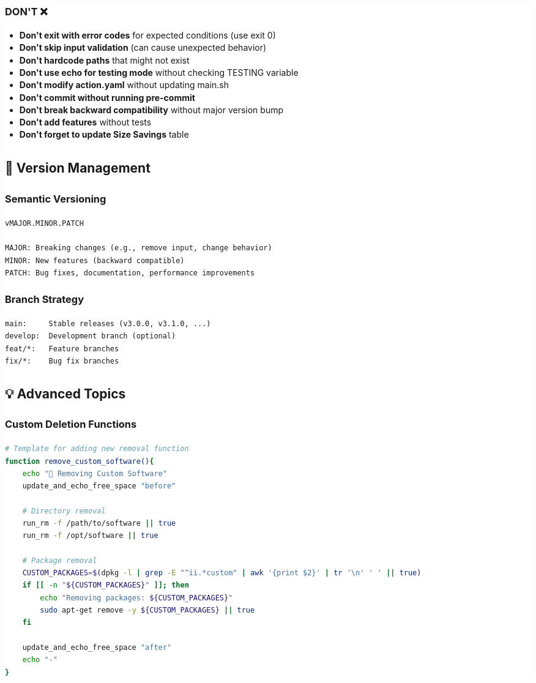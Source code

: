 ### DON'T ❌

- **Don't exit with error codes** for expected conditions (use exit 0)
- **Don't skip input validation** (can cause unexpected behavior)
- **Don't hardcode paths** that might not exist
- **Don't use echo for testing mode** without checking TESTING variable
- **Don't modify action.yaml** without updating main.sh
- **Don't commit without running pre-commit**
- **Don't break backward compatibility** without major version bump
- **Don't add features** without tests
- **Don't forget to update Size Savings** table

## 🔄 Version Management

### Semantic Versioning

```
vMAJOR.MINOR.PATCH

MAJOR: Breaking changes (e.g., remove input, change behavior)
MINOR: New features (backward compatible)
PATCH: Bug fixes, documentation, performance improvements
```

### Branch Strategy

```
main:     Stable releases (v3.0.0, v3.1.0, ...)
develop:  Development branch (optional)
feat/*:   Feature branches
fix/*:    Bug fix branches
```

## 💡 Advanced Topics

### Custom Deletion Functions

```bash
# Template for adding new removal function
function remove_custom_software(){
    echo "🧹 Removing Custom Software"
    update_and_echo_free_space "before"
    
    # Directory removal
    run_rm -f /path/to/software || true
    run_rm -f /opt/software || true
    
    # Package removal
    CUSTOM_PACKAGES=$(dpkg -l | grep -E "^ii.*custom" | awk '{print $2}' | tr '\n' ' ' || true)
    if [[ -n "${CUSTOM_PACKAGES}" ]]; then
        echo "Removing packages: ${CUSTOM_PACKAGES}"
        sudo apt-get remove -y ${CUSTOM_PACKAGES} || true
    fi
    
    update_and_echo_free_space "after"
    echo "-"
}
```
